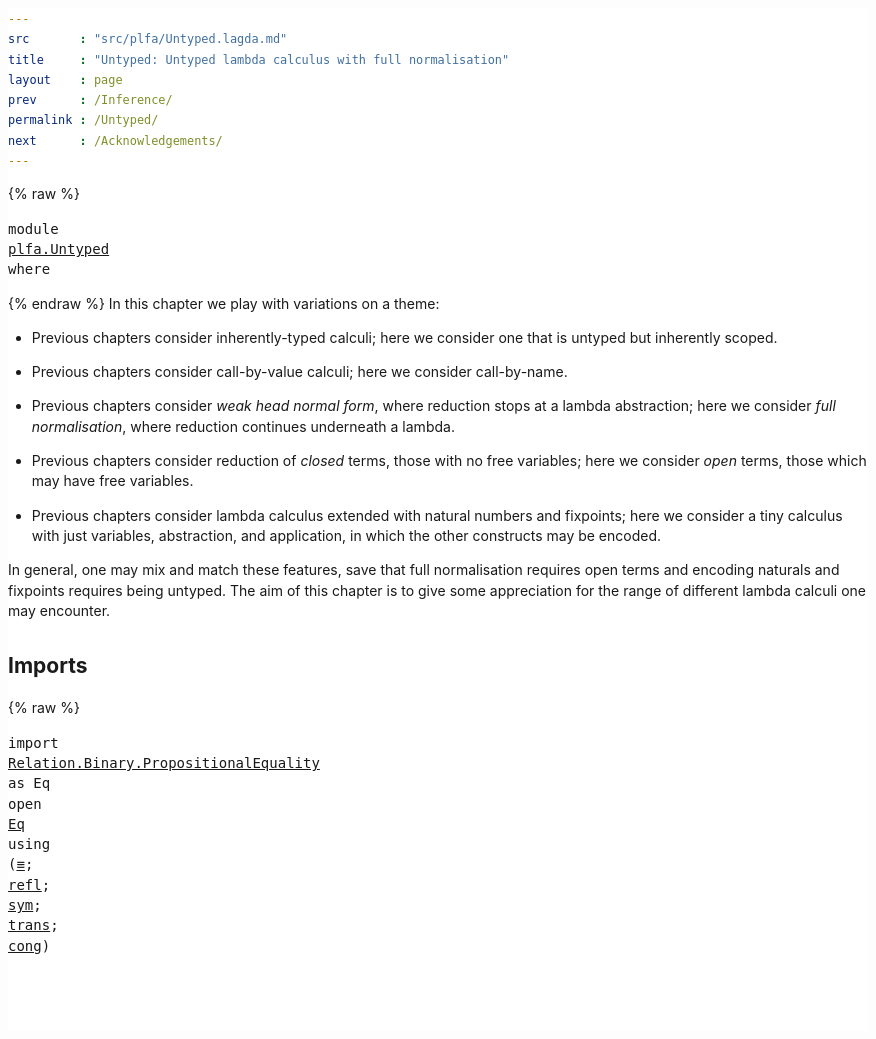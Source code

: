 ```yaml
---
src       : "src/plfa/Untyped.lagda.md"
title     : "Untyped: Untyped lambda calculus with full normalisation"
layout    : page
prev      : /Inference/
permalink : /Untyped/
next      : /Acknowledgements/
---
```


{% raw %}<pre class="Agda"><a id="179" class="Keyword">module</a> <a id="186" href="{% endraw %}{{ site.baseurl }}{% link out/plfa/Untyped.md %}{% raw %}" class="Module">plfa.Untyped</a> <a id="199" class="Keyword">where</a>
</pre>{% endraw %}
In this chapter we play with variations on a theme:

* Previous chapters consider inherently-typed calculi;
  here we consider one that is untyped but inherently scoped.

* Previous chapters consider call-by-value calculi;
  here we consider call-by-name.

* Previous chapters consider _weak head normal form_,
  where reduction stops at a lambda abstraction;
  here we consider _full normalisation_,
  where reduction continues underneath a lambda.

* Previous chapters consider reduction of _closed_ terms,
  those with no free variables;
  here we consider _open_ terms,
  those which may have free variables.

* Previous chapters consider lambda calculus extended
  with natural numbers and fixpoints;
  here we consider a tiny calculus with just variables,
  abstraction, and application, in which the other
  constructs may be encoded.

In general, one may mix and match these features,
save that full normalisation requires open terms and
encoding naturals and fixpoints requires being untyped.
The aim of this chapter is to give some appreciation for
the range of different lambda calculi one may encounter.


## Imports

{% raw %}<pre class="Agda"><a id="1344" class="Keyword">import</a> <a id="1351" href="https://agda.github.io/agda-stdlib/v1.1/Relation.Binary.PropositionalEquality.html" class="Module">Relation.Binary.PropositionalEquality</a> <a id="1389" class="Symbol">as</a> <a id="1392" class="Module">Eq</a>
<a id="1395" class="Keyword">open</a> <a id="1400" href="https://agda.github.io/agda-stdlib/v1.1/Relation.Binary.PropositionalEquality.html" class="Module">Eq</a> <a id="1403" class="Keyword">using</a> <a id="1409" class="Symbol">(</a><a id="1410" href="https://agda.github.io/agda-stdlib/v1.1/Agda.Builtin.Equality.html#125" class="Datatype Operator">_≡_</a><a id="1413" class="Symbol">;</a> <a id="1415" href="Agda.Builtin.Equality.html#182" class="InductiveConstructor">refl</a><a id="1419" class="Symbol">;</a> <a id="1421" href="https://agda.github.io/agda-stdlib/v1.1/Relation.Binary.PropositionalEquality.Core.html#939" class="Function">sym</a><a id="1424" class="Symbol">;</a> <a id="1426" href="https://agda.github.io/agda-stdlib/v1.1/Relation.Binary.PropositionalEquality.Core.html#984" class="Function">trans</a><a id="1431" class="Symbol">;</a> <a id="1433" href="https://agda.github.io/agda-stdlib/v1.1/Relation.Binary.PropositionalEquality.Core.html#1090" class="Function">cong</a><a id="1437" class="Symbol">)</a>